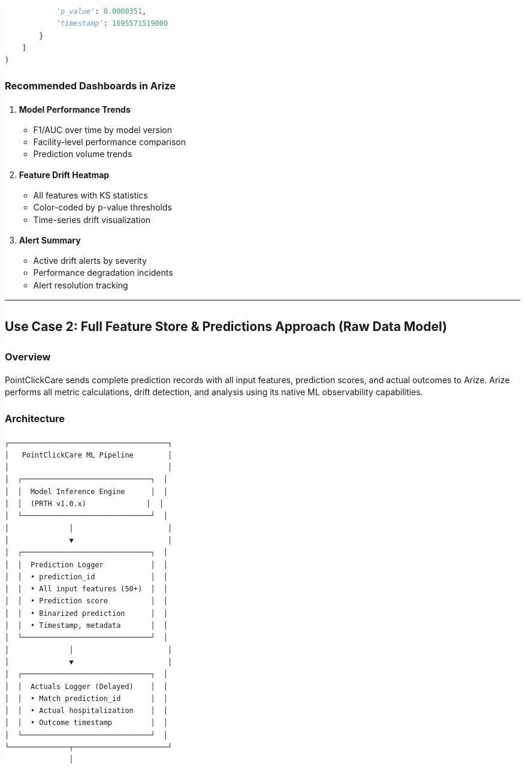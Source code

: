 ```python
            'p_value': 0.0000351,
            'timestamp': 1695571519000
        }
    ]
)
```

### Recommended Dashboards in Arize

1. **Model Performance Trends**
   - F1/AUC over time by model version
   - Facility-level performance comparison
   - Prediction volume trends

2. **Feature Drift Heatmap**
   - All features with KS statistics
   - Color-coded by p-value thresholds
   - Time-series drift visualization

3. **Alert Summary**
   - Active drift alerts by severity
   - Performance degradation incidents
   - Alert resolution tracking

---

## Use Case 2: Full Feature Store & Predictions Approach (Raw Data Model)

### Overview
PointClickCare sends complete prediction records with all input features, prediction scores, and actual outcomes to Arize. Arize performs all metric calculations, drift detection, and analysis using its native ML observability capabilities.

### Architecture

```
┌─────────────────────────────────────┐
│   PointClickCare ML Pipeline        │
│                                     │
│  ┌──────────────────────────────┐  │
│  │  Model Inference Engine      │  │
│  │  (PRTH v1.0.x)              │  │
│  └──────────────────────────────┘  │
│              │                      │
│              ▼                      │
│  ┌──────────────────────────────┐  │
│  │  Prediction Logger           │  │
│  │  • prediction_id             │  │
│  │  • All input features (50+)  │  │
│  │  • Prediction score          │  │
│  │  • Binarized prediction      │  │
│  │  • Timestamp, metadata       │  │
│  └──────────────────────────────┘  │
│              │                      │
│              ▼                      │
│  ┌──────────────────────────────┐  │
│  │  Actuals Logger (Delayed)    │  │
│  │  • Match prediction_id       │  │
│  │  • Actual hospitalization    │  │
│  │  • Outcome timestamp         │  │
│  └──────────────────────────────┘  │
└──────────────┬──────────────────────┘
               │
```